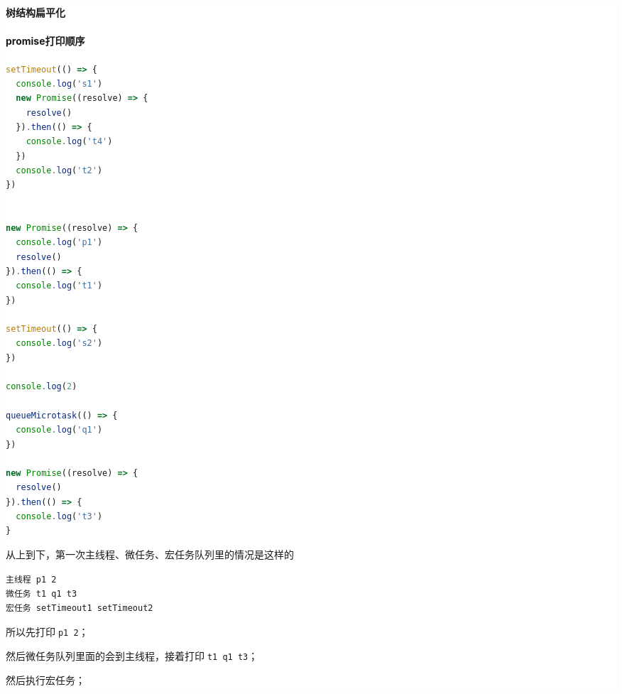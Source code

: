 #### 树结构扁平化



#### promise打印顺序

```js
setTimeout(() => {
  console.log('s1')
  new Promise((resolve) => {
    resolve()
  }).then(() => {
    console.log('t4')
  })
  console.log('t2')
})


new Promise((resolve) => {
  console.log('p1')
  resolve()
}).then(() => {
  console.log('t1')
})

setTimeout(() => {
  console.log('s2')
})

console.log(2)

queueMicrotask(() => {
  console.log('q1')
})

new Promise((resolve) => {
  resolve()
}).then(() => {
  console.log('t3')
}
```

从上到下，第一次主线程、微任务、宏任务队列里的情况是这样的

```
主线程 p1 2
微任务 t1 q1 t3
宏任务 setTimeout1 setTimeout2
```

所以先打印 `p1 2`；

然后微任务队列里面的会到主线程，接着打印 `t1 q1 t3`；

然后执行宏任务；
